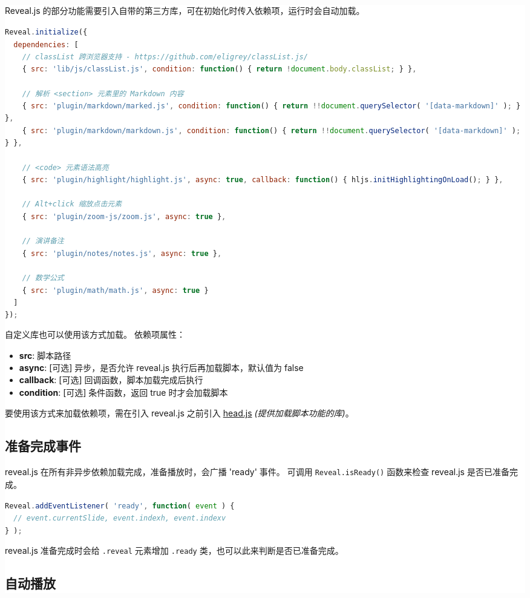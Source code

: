 Reveal.js 的部分功能需要引入自带的第三方库，可在初始化时传入依赖项，运行时会自动加载。

```javascript
Reveal.initialize({
  dependencies: [
    // classList 跨浏览器支持 - https://github.com/eligrey/classList.js/
    { src: 'lib/js/classList.js', condition: function() { return !document.body.classList; } },

    // 解析 <section> 元素里的 Markdown 内容
    { src: 'plugin/markdown/marked.js', condition: function() { return !!document.querySelector( '[data-markdown]' ); } },
    { src: 'plugin/markdown/markdown.js', condition: function() { return !!document.querySelector( '[data-markdown]' ); } },

    // <code> 元素语法高亮
    { src: 'plugin/highlight/highlight.js', async: true, callback: function() { hljs.initHighlightingOnLoad(); } },

    // Alt+click 缩放点击元素
    { src: 'plugin/zoom-js/zoom.js', async: true },

    // 演讲备注
    { src: 'plugin/notes/notes.js', async: true },

    // 数学公式
    { src: 'plugin/math/math.js', async: true }
  ]
});
```
自定义库也可以使用该方式加载。
依赖项属性：
- **src**: 脚本路径
- **async**: [可选] 异步，是否允许 reveal.js 执行后再加载脚本，默认值为 false
- **callback**: [可选] 回调函数，脚本加载完成后执行
- **condition**: [可选] 条件函数，返回 true 时才会加载脚本

要使用该方式来加载依赖项，需在引入 reveal.js 之前引入 [head.js](http://headjs.com/) *(提供加载脚本功能的库)*。

## 准备完成事件

reveal.js 在所有非异步依赖加载完成，准备播放时，会广播 'ready' 事件。
可调用 `Reveal.isReady()` 函数来检查 reveal.js 是否已准备完成。

```javascript
Reveal.addEventListener( 'ready', function( event ) {
  // event.currentSlide, event.indexh, event.indexv
} );
```

reveal.js 准备完成时会给 `.reveal` 元素增加 `.ready` 类，也可以此来判断是否已准备完成。

## 自动播放

